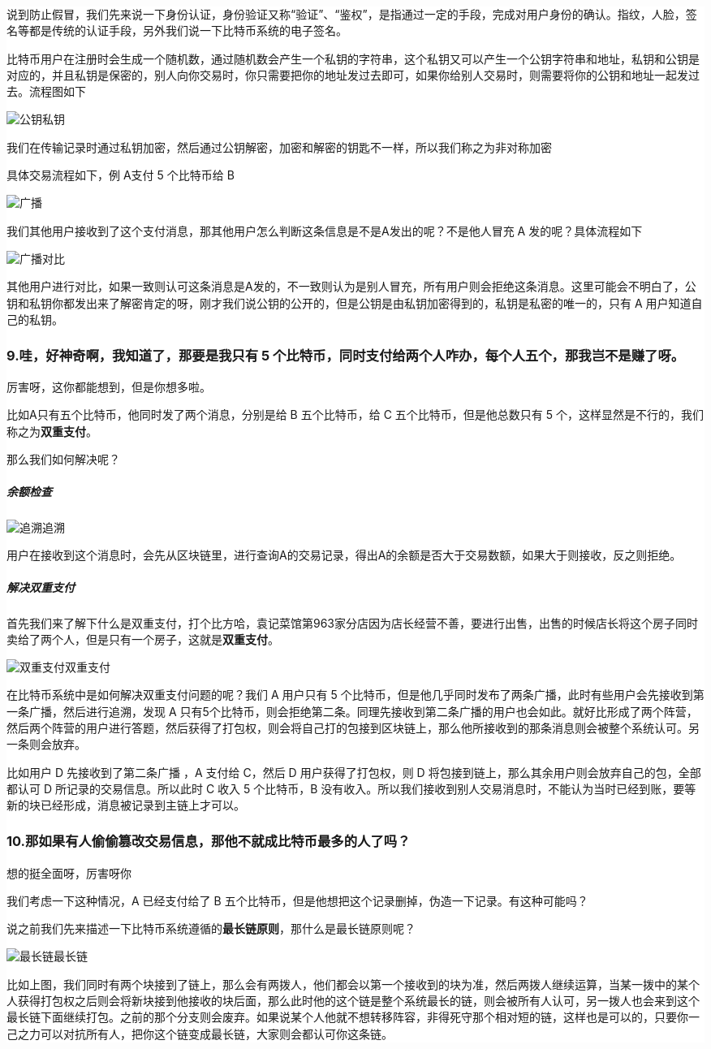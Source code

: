 说到防止假冒，我们先来说一下身份认证，身份验证又称“验证”、“鉴权”，是指通过一定的手段，完成对用户身份的确认。指纹，人脸，签名等都是传统的认证手段，另外我们说一下比特币系统的电子签名。

比特币用户在注册时会生成一个随机数，通过随机数会产生一个私钥的字符串，这个私钥又可以产生一个公钥字符串和地址，私钥和公钥是对应的，并且私钥是保密的，别人向你交易时，你只需要把你的地址发过去即可，如果你给别人交易时，则需要将你的公钥和地址一起发过去。流程图如下

![公钥私钥](https://cdn.jsdelivr.net/gh/tan45du/photobed@master/photo/公钥私钥.1z7tkrhr4q4g.png)

我们在传输记录时通过私钥加密，然后通过公钥解密，加密和解密的钥匙不一样，所以我们称之为非对称加密

具体交易流程如下，例 A支付 5 个比特币给 B

![广播](https://cdn.jsdelivr.net/gh/tan45du/photobed@master/photo/广播.3y66ai91qa00.png)

我们其他用户接收到了这个支付消息，那其他用户怎么判断这条信息是不是A发出的呢？不是他人冒充 A 发的呢？具体流程如下

![广播对比](https://cdn.jsdelivr.net/gh/tan45du/photobed@master/photo/广播对比.76soh60sm2s0.png)

其他用户进行对比，如果一致则认可这条消息是A发的，不一致则认为是别人冒充，所有用户则会拒绝这条消息。这里可能会不明白了，公钥和私钥你都发出来了解密肯定的呀，刚才我们说公钥的公开的，但是公钥是由私钥加密得到的，私钥是私密的唯一的，只有 A 用户知道自己的私钥。

### 9.哇，好神奇啊，我知道了，那要是我只有 5 个比特币，同时支付给两个人咋办，每个人五个，那我岂不是赚了呀。

厉害呀，这你都能想到，但是你想多啦。

比如A只有五个比特币，他同时发了两个消息，分别是给 B 五个比特币，给 C 五个比特币，但是他总数只有 5 个，这样显然是不行的，我们称之为**双重支付**。

那么我们如何解决呢？

##### 余额检查

![追溯](https://cdn.jsdelivr.net/gh/tan45du/photobed@master/photo/追溯.4lbdktlb5re0.png)追溯

用户在接收到这个消息时，会先从区块链里，进行查询A的交易记录，得出A的余额是否大于交易数额，如果大于则接收，反之则拒绝。

##### 解决双重支付

首先我们来了解下什么是双重支付，打个比方哈，袁记菜馆第963家分店因为店长经营不善，要进行出售，出售的时候店长将这个房子同时卖给了两个人，但是只有一个房子，这就是**双重支付**。

![双重支付](https://cdn.jsdelivr.net/gh/tan45du/photobed@master/photo/双重支付.2ff4ejsp3esk.png)双重支付

在比特币系统中是如何解决双重支付问题的呢？我们 A 用户只有 5 个比特币，但是他几乎同时发布了两条广播，此时有些用户会先接收到第一条广播，然后进行追溯，发现 A 只有5个比特币，则会拒绝第二条。同理先接收到第二条广播的用户也会如此。就好比形成了两个阵营，然后两个阵营的用户进行答题，然后获得了打包权，则会将自己打的包接到区块链上，那么他所接收到的那条消息则会被整个系统认可。另一条则会放弃。

比如用户 D 先接收到了第二条广播 ，A 支付给 C，然后 D 用户获得了打包权，则 D 将包接到链上，那么其余用户则会放弃自己的包，全部都认可 D 所记录的交易信息。所以此时 C 收入 5 个比特币，B 没有收入。所以我们接收到别人交易消息时，不能认为当时已经到账，要等新的块已经形成，消息被记录到主链上才可以。

### 10.那如果有人偷偷篡改交易信息，那他不就成比特币最多的人了吗？

想的挺全面呀，厉害呀你

我们考虑一下这种情况，A 已经支付给了 B 五个比特币，但是他想把这个记录删掉，伪造一下记录。有这种可能吗？

说之前我们先来描述一下比特币系统遵循的**最长链原则**，那什么是最长链原则呢？

![最长链](https://cdn.jsdelivr.net/gh/tan45du/photobed@master/photo/最长链.608rywpq68g0.png)最长链

比如上图，我们同时有两个块接到了链上，那么会有两拨人，他们都会以第一个接收到的块为准，然后两拨人继续运算，当某一拨中的某个人获得打包权之后则会将新块接到他接收的块后面，那么此时他的这个链是整个系统最长的链，则会被所有人认可，另一拨人也会来到这个最长链下面继续打包。之前的那个分支则会废弃。如果说某个人他就不想转移阵容，非得死守那个相对短的链，这样也是可以的，只要你一己之力可以对抗所有人，把你这个链变成最长链，大家则会都认可你这条链。
